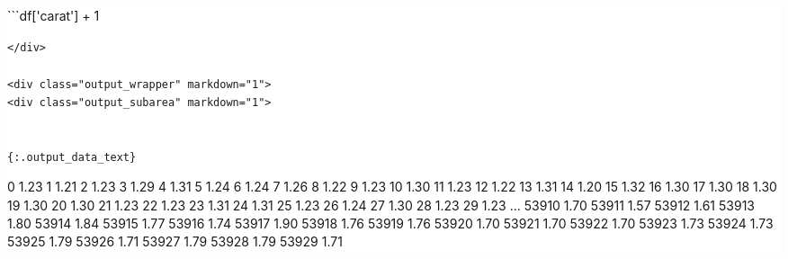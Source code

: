 

<div markdown="1" class="cell code_cell">
<div class="input_area" markdown="1">
```df['carat'] + 1

```
</div>

<div class="output_wrapper" markdown="1">
<div class="output_subarea" markdown="1">


{:.output_data_text}
```
0        1.23
1        1.21
2        1.23
3        1.29
4        1.31
5        1.24
6        1.24
7        1.26
8        1.22
9        1.23
10       1.30
11       1.23
12       1.22
13       1.31
14       1.20
15       1.32
16       1.30
17       1.30
18       1.30
19       1.30
20       1.30
21       1.23
22       1.23
23       1.31
24       1.31
25       1.23
26       1.24
27       1.30
28       1.23
29       1.23
         ... 
53910    1.70
53911    1.57
53912    1.61
53913    1.80
53914    1.84
53915    1.77
53916    1.74
53917    1.90
53918    1.76
53919    1.76
53920    1.70
53921    1.70
53922    1.70
53923    1.73
53924    1.73
53925    1.79
53926    1.71
53927    1.79
53928    1.79
53929    1.71
```